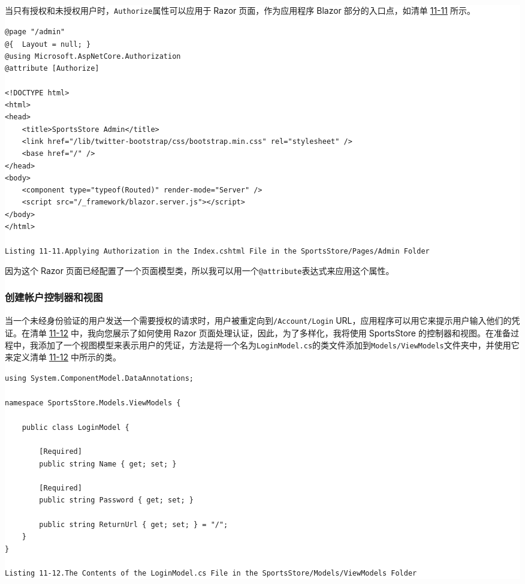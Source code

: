 当只有授权和未授权用户时，`Authorize`属性可以应用于 Razor 页面，作为应用程序 Blazor 部分的入口点，如清单 [11-11](#PC12) 所示。

```
@page "/admin"
@{  Layout = null; }
@using Microsoft.AspNetCore.Authorization
@attribute [Authorize]

<!DOCTYPE html>
<html>
<head>
    <title>SportsStore Admin</title>
    <link href="/lib/twitter-bootstrap/css/bootstrap.min.css" rel="stylesheet" />
    <base href="/" />
</head>
<body>
    <component type="typeof(Routed)" render-mode="Server" />
    <script src="/_framework/blazor.server.js"></script>
</body>
</html>

Listing 11-11.Applying Authorization in the Index.cshtml File in the SportsStore/Pages/Admin Folder

```

因为这个 Razor 页面已经配置了一个页面模型类，所以我可以用一个`@attribute`表达式来应用这个属性。

### 创建帐户控制器和视图

当一个未经身份验证的用户发送一个需要授权的请求时，用户被重定向到`/Account/Login` URL，应用程序可以用它来提示用户输入他们的凭证。在清单 [11-12](#PC13) 中，我向您展示了如何使用 Razor 页面处理认证，因此，为了多样化，我将使用 SportsStore 的控制器和视图。在准备过程中，我添加了一个视图模型来表示用户的凭证，方法是将一个名为`LoginModel.cs`的类文件添加到`Models/ViewModels`文件夹中，并使用它来定义清单 [11-12](#PC13) 中所示的类。

```
using System.ComponentModel.DataAnnotations;

namespace SportsStore.Models.ViewModels {

    public class LoginModel {

        [Required]
        public string Name { get; set; }

        [Required]
        public string Password { get; set; }

        public string ReturnUrl { get; set; } = "/";
    }
}

Listing 11-12.The Contents of the LoginModel.cs File in the SportsStore/Models/ViewModels Folder

```
